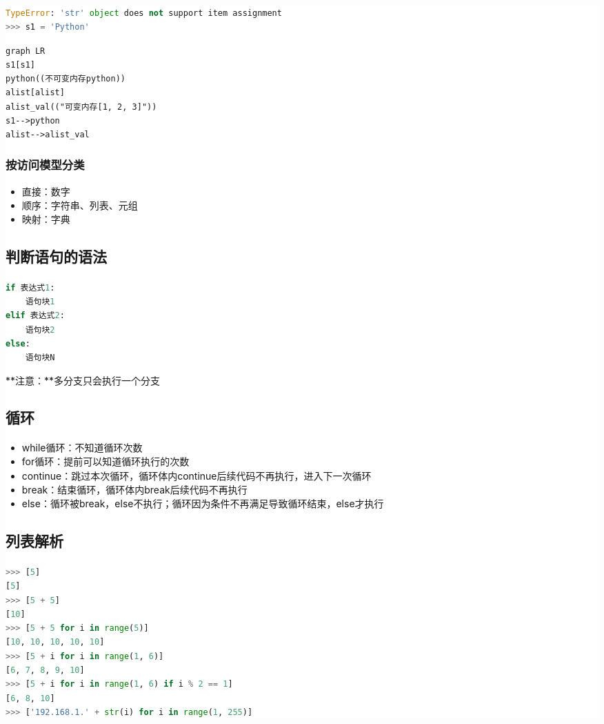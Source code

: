 ```python
TypeError: 'str' object does not support item assignment
>>> s1 = 'Python'
```

```mermaid
graph LR
s1[s1]
python((不可变内存python))
alist[alist]
alist_val(("可变内存[1, 2, 3]"))
s1-->python
alist-->alist_val
```

### 按访问模型分类

- 直接：数字
- 顺序：字符串、列表、元组
- 映射：字典

## 判断语句的语法

```python
if 表达式1:
    语句块1
elif 表达式2:
    语句块2
else:
    语句块N
```

**注意：**多分支只会执行一个分支

## 循环

- while循环：不知道循环次数
- for循环：提前可以知道循环执行的次数
- continue：跳过本次循环，循环体内continue后续代码不再执行，进入下一次循环
- break：结束循环，循环体内break后续代码不再执行
- else：循环被break，else不执行；循环因为条件不再满足导致循环结束，else才执行

## 列表解析

```python
>>> [5]
[5]
>>> [5 + 5]
[10]
>>> [5 + 5 for i in range(5)]
[10, 10, 10, 10, 10]
>>> [5 + i for i in range(1, 6)]
[6, 7, 8, 9, 10]
>>> [5 + i for i in range(1, 6) if i % 2 == 1]
[6, 8, 10]
>>> ['192.168.1.' + str(i) for i in range(1, 255)]
```
